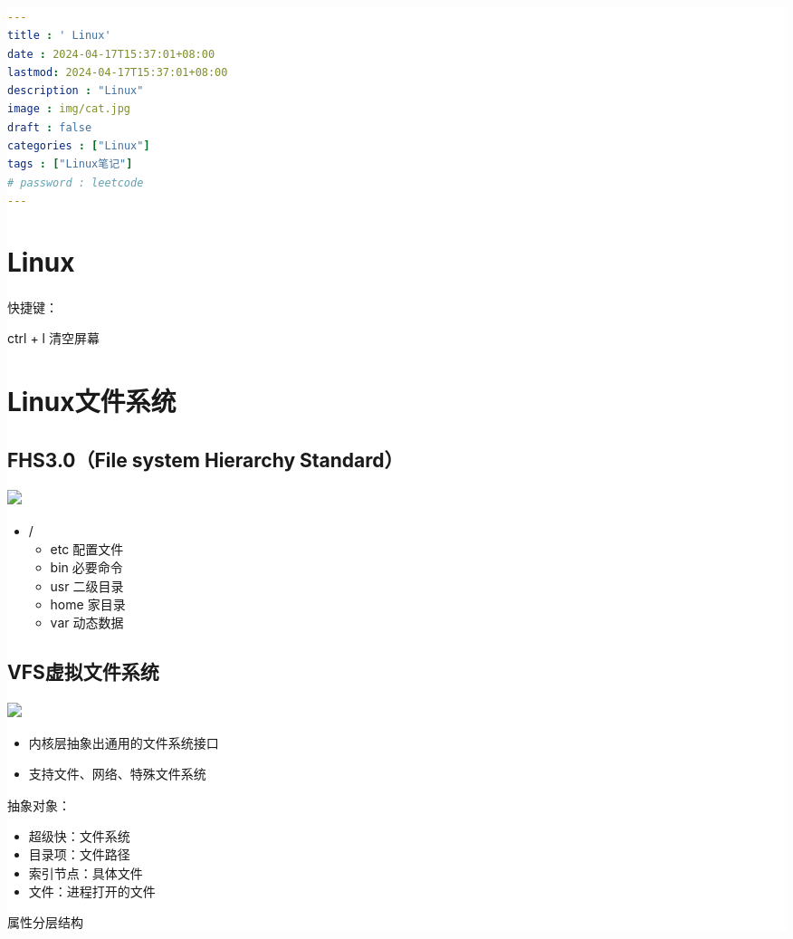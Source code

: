 ```yaml
---
title : ' Linux'
date : 2024-04-17T15:37:01+08:00
lastmod: 2024-04-17T15:37:01+08:00
description : "Linux" 
image : img/cat.jpg
draft : false    
categories : ["Linux"]
tags : ["Linux笔记"]
# password : leetcode
---
```



# Linux

快捷键：

ctrl + l 清空屏幕

# Linux文件系统

## **FHS3.0**（File system Hierarchy Standard）

![](https://cdn.jsdelivr.net/gh/kennems/blog-image/20230727205720.png)

- /
  - etc 配置文件
  - bin 必要命令
  - usr 二级目录
  - home 家目录
  - var 动态数据

## VFS虚拟文件系统

![](https://cdn.jsdelivr.net/gh/kennems/blog-image/20230727210231.png)

- 内核层抽象出通用的文件系统接口

- 支持文件、网络、特殊文件系统

抽象对象：

- 超级快：文件系统
- 目录项：文件路径
- 索引节点：具体文件
- 文件：进程打开的文件

属性分层结构
